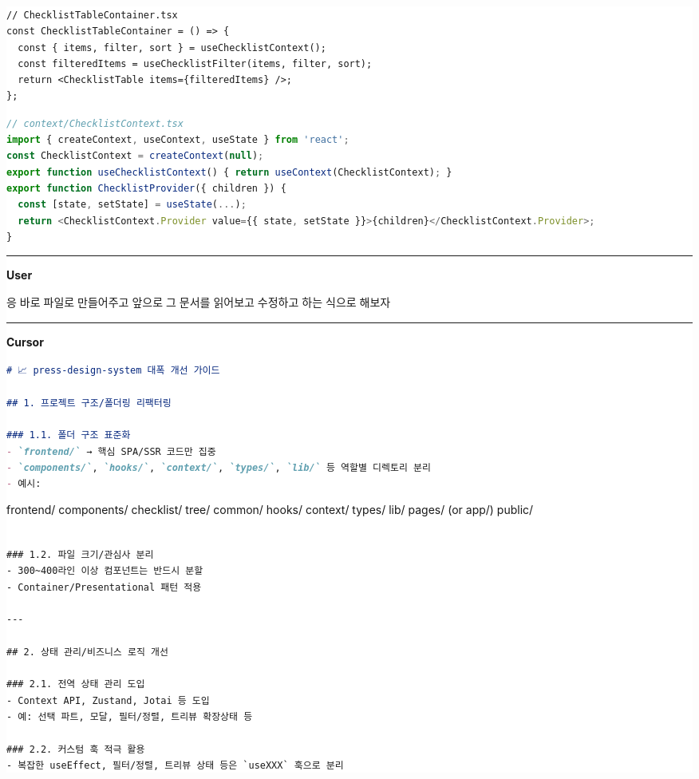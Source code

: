 ```typescriptreact
// ChecklistTableContainer.tsx
const ChecklistTableContainer = () => {
  const { items, filter, sort } = useChecklistContext();
  const filteredItems = useChecklistFilter(items, filter, sort);
  return <ChecklistTable items={filteredItems} />;
};
```

```typescript
// context/ChecklistContext.tsx
import { createContext, useContext, useState } from 'react';
const ChecklistContext = createContext(null);
export function useChecklistContext() { return useContext(ChecklistContext); }
export function ChecklistProvider({ children }) {
  const [state, setState] = useState(...);
  return <ChecklistContext.Provider value={{ state, setState }}>{children}</ChecklistContext.Provider>;
}
```

---

**User**

응 바로 파일로 만들어주고 앞으로 그 문서를 읽어보고 수정하고 하는 식으로 해보자

---

**Cursor**

```markdown
# 📈 press-design-system 대폭 개선 가이드

## 1. 프로젝트 구조/폴더링 리팩터링

### 1.1. 폴더 구조 표준화
- `frontend/` → 핵심 SPA/SSR 코드만 집중
- `components/`, `hooks/`, `context/`, `types/`, `lib/` 등 역할별 디렉토리 분리
- 예시:
  ```
  frontend/
    components/
      checklist/
      tree/
      common/
    hooks/
    context/
    types/
    lib/
    pages/ (or app/)
    public/
  ```

### 1.2. 파일 크기/관심사 분리
- 300~400라인 이상 컴포넌트는 반드시 분할
- Container/Presentational 패턴 적용

---

## 2. 상태 관리/비즈니스 로직 개선

### 2.1. 전역 상태 관리 도입
- Context API, Zustand, Jotai 등 도입
- 예: 선택 파트, 모달, 필터/정렬, 트리뷰 확장상태 등

### 2.2. 커스텀 훅 적극 활용
- 복잡한 useEffect, 필터/정렬, 트리뷰 상태 등은 `useXXX` 훅으로 분리
  ```